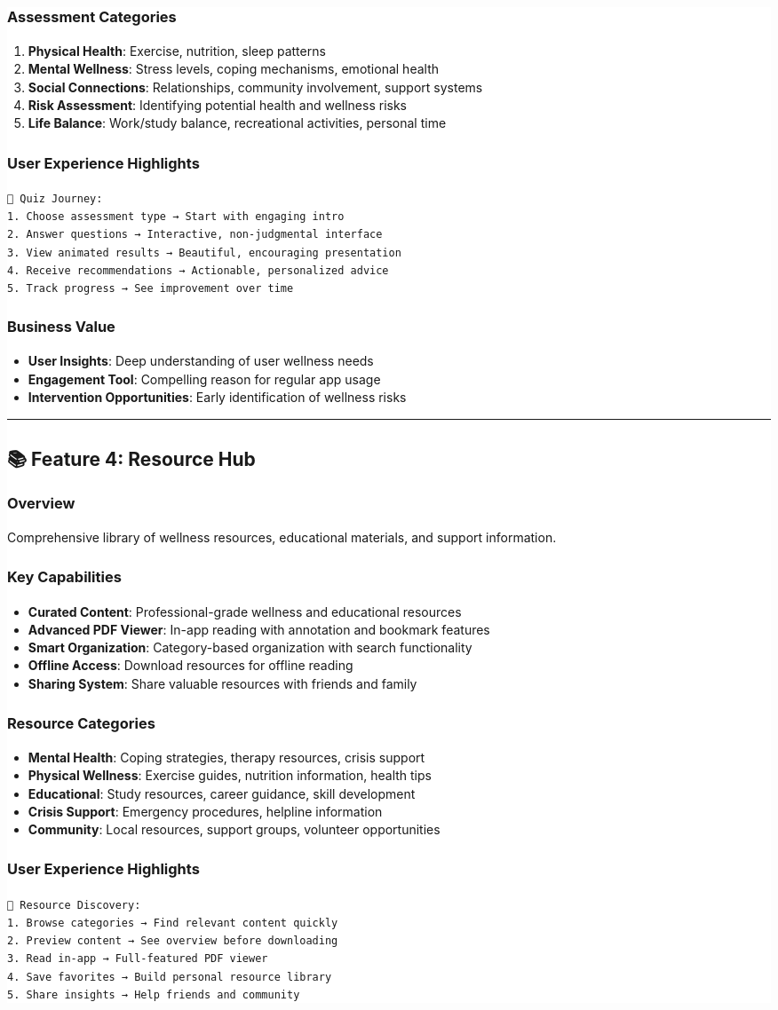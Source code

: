 ### Assessment Categories
1. **Physical Health**: Exercise, nutrition, sleep patterns
2. **Mental Wellness**: Stress levels, coping mechanisms, emotional health
3. **Social Connections**: Relationships, community involvement, support systems
4. **Risk Assessment**: Identifying potential health and wellness risks
5. **Life Balance**: Work/study balance, recreational activities, personal time

### User Experience Highlights
```
🎯 Quiz Journey:
1. Choose assessment type → Start with engaging intro
2. Answer questions → Interactive, non-judgmental interface
3. View animated results → Beautiful, encouraging presentation
4. Receive recommendations → Actionable, personalized advice
5. Track progress → See improvement over time
```

### Business Value
- **User Insights**: Deep understanding of user wellness needs
- **Engagement Tool**: Compelling reason for regular app usage
- **Intervention Opportunities**: Early identification of wellness risks

---

## 📚 **Feature 4: Resource Hub**

### Overview
Comprehensive library of wellness resources, educational materials, and support information.

### Key Capabilities
- **Curated Content**: Professional-grade wellness and educational resources
- **Advanced PDF Viewer**: In-app reading with annotation and bookmark features
- **Smart Organization**: Category-based organization with search functionality
- **Offline Access**: Download resources for offline reading
- **Sharing System**: Share valuable resources with friends and family

### Resource Categories
- **Mental Health**: Coping strategies, therapy resources, crisis support
- **Physical Wellness**: Exercise guides, nutrition information, health tips
- **Educational**: Study resources, career guidance, skill development
- **Crisis Support**: Emergency procedures, helpline information
- **Community**: Local resources, support groups, volunteer opportunities

### User Experience Highlights
```
📖 Resource Discovery:
1. Browse categories → Find relevant content quickly
2. Preview content → See overview before downloading
3. Read in-app → Full-featured PDF viewer
4. Save favorites → Build personal resource library
5. Share insights → Help friends and community
```
